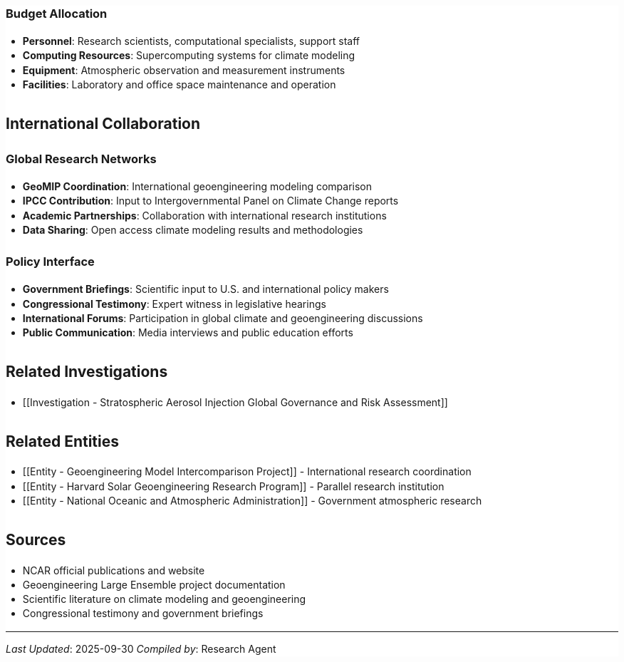### Budget Allocation
- **Personnel**: Research scientists, computational specialists, support staff
- **Computing Resources**: Supercomputing systems for climate modeling
- **Equipment**: Atmospheric observation and measurement instruments
- **Facilities**: Laboratory and office space maintenance and operation

## International Collaboration
### Global Research Networks
- **GeoMIP Coordination**: International geoengineering modeling comparison
- **IPCC Contribution**: Input to Intergovernmental Panel on Climate Change reports
- **Academic Partnerships**: Collaboration with international research institutions
- **Data Sharing**: Open access climate modeling results and methodologies

### Policy Interface
- **Government Briefings**: Scientific input to U.S. and international policy makers
- **Congressional Testimony**: Expert witness in legislative hearings
- **International Forums**: Participation in global climate and geoengineering discussions
- **Public Communication**: Media interviews and public education efforts

## Related Investigations
- [[Investigation - Stratospheric Aerosol Injection Global Governance and Risk Assessment]]

## Related Entities
- [[Entity - Geoengineering Model Intercomparison Project]] - International research coordination
- [[Entity - Harvard Solar Geoengineering Research Program]] - Parallel research institution
- [[Entity - National Oceanic and Atmospheric Administration]] - Government atmospheric research

## Sources
- NCAR official publications and website
- Geoengineering Large Ensemble project documentation
- Scientific literature on climate modeling and geoengineering
- Congressional testimony and government briefings

---
*Last Updated*: 2025-09-30
*Compiled by*: Research Agent